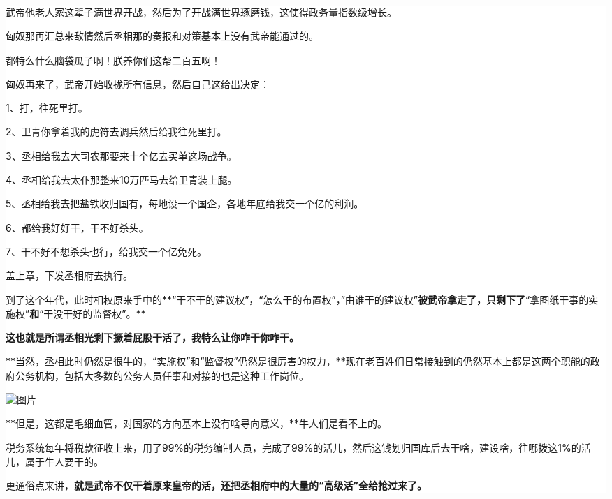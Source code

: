 

武帝他老人家这辈子满世界开战，然后为了开战满世界琢磨钱，这使得政务量指数级增长。



匈奴那再汇总来敌情然后丞相那的奏报和对策基本上没有武帝能通过的。



都特么什么脑袋瓜子啊！朕养你们这帮二百五啊！



匈奴再来了，武帝开始收拢所有信息，然后自己这给出决定：



1、打，往死里打。



2、卫青你拿着我的虎符去调兵然后给我往死里打。



3、丞相给我去大司农那要来十个亿去买单这场战争。



4、丞相给我去太仆那整来10万匹马去给卫青装上腿。



5、丞相给我去把盐铁收归国有，每地设一个国企，各地年底给我交一个亿的利润。



6、都给我好好干，干不好杀头。



7、干不好不想杀头也行，给我交一个亿免死。



盖上章，下发丞相府去执行。



到了这个年代，此时相权原来手中的**“干不干的建议权”，“怎么干的布置权”，”由谁干的建议权”**被武帝拿走了，只剩下了**“拿图纸干事的实施权”**和**“干没干好的监督权”。**



**这也就是所谓丞相光剩下撅着屁股干活了，我特么让你咋干你咋干。**



**当然，丞相此时仍然是很牛的，“实施权”和“监督权”仍然是很厉害的权力，**现在老百姓们日常接触到的仍然基本上都是这两个职能的政府公务机构，包括大多数的公务人员任事和对接的也是这种工作岗位。



![图片](../img/第四十三战：党锢之祸（全）东汉王莽们和死太监集团的皇权角逐巅峰战.assets/640-20220428084217986.jpeg)



**但是，这都是毛细血管，对国家的方向基本上没有啥导向意义，**牛人们是看不上的。



税务系统每年将税款征收上来，用了99%的税务编制人员，完成了99%的活儿，然后这钱划归国库后去干啥，建设啥，往哪拨这1%的活儿，属于牛人要干的。



更通俗点来讲，**就是武帝不仅干着原来皇帝的活，还把丞相府中的大量的“高级活”全给抢过来了。**
